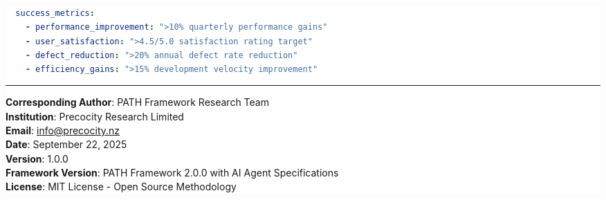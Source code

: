```yaml
  success_metrics:
    - performance_improvement: ">10% quarterly performance gains"
    - user_satisfaction: ">4.5/5.0 satisfaction rating target"
    - defect_reduction: ">20% annual defect rate reduction"
    - efficiency_gains: ">15% development velocity improvement"
```

---

**Corresponding Author**: PATH Framework Research Team  
**Institution**: Precocity Research Limited  
**Email**: info@precocity.nz  
**Date**: September 22, 2025  
**Version**: 1.0.0  
**Framework Version**: PATH Framework 2.0.0 with AI Agent Specifications  
**License**: MIT License - Open Source Methodology